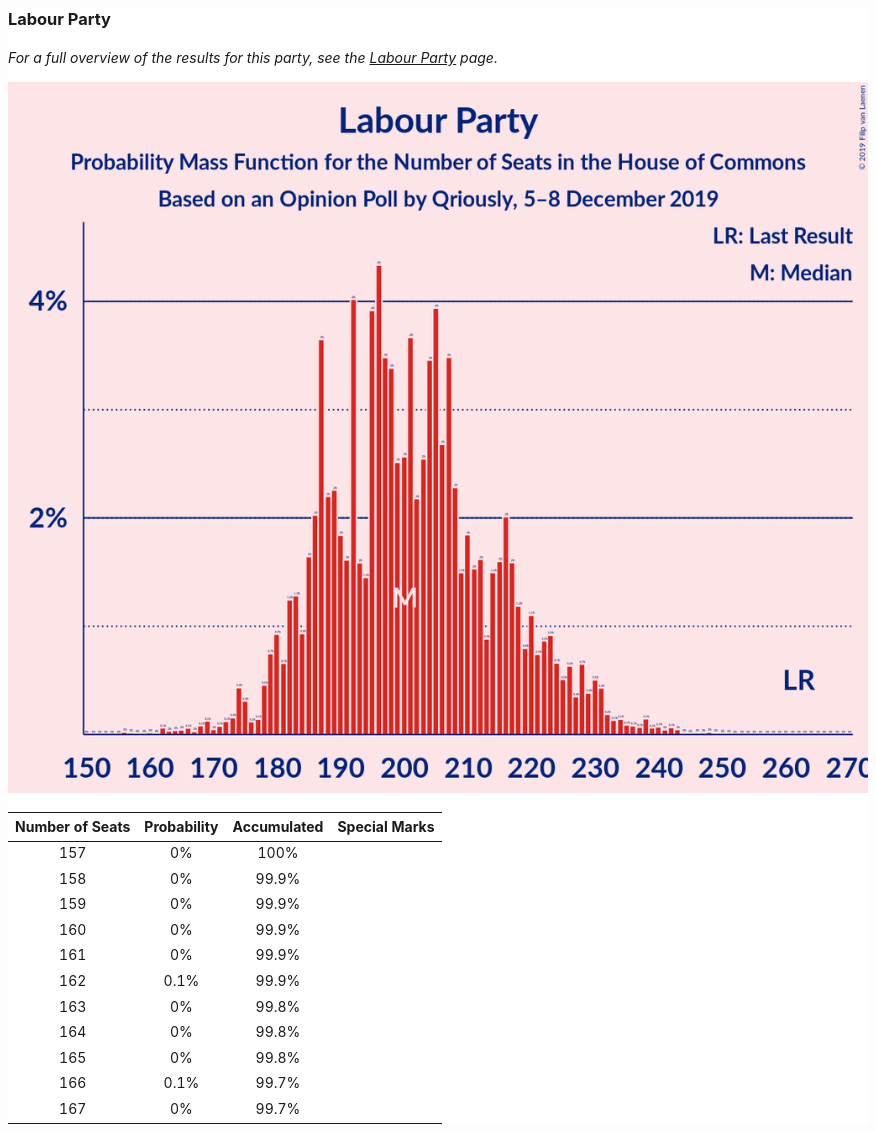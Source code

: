 ### Labour Party

*For a full overview of the results for this party, see the [Labour Party](party-labourparty.html) page.*

![Graph with seats probability mass function not yet produced](2019-12-08-Qriously-seats-pmf-labourparty.png "Seats Probability Mass Function")

| Number of Seats | Probability | Accumulated | Special Marks |
|:---------------:|:-----------:|:-----------:|:-------------:|
| 157 | 0% | 100% |  |
| 158 | 0% | 99.9% |  |
| 159 | 0% | 99.9% |  |
| 160 | 0% | 99.9% |  |
| 161 | 0% | 99.9% |  |
| 162 | 0.1% | 99.9% |  |
| 163 | 0% | 99.8% |  |
| 164 | 0% | 99.8% |  |
| 165 | 0% | 99.8% |  |
| 166 | 0.1% | 99.7% |  |
| 167 | 0% | 99.7% |  |